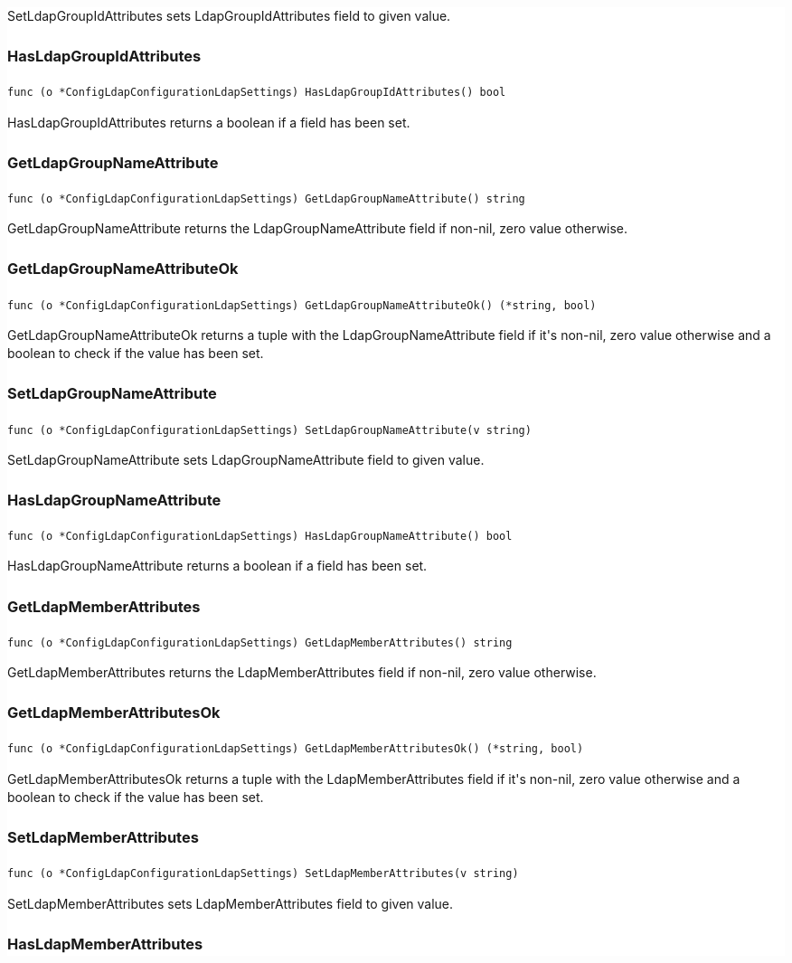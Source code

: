 SetLdapGroupIdAttributes sets LdapGroupIdAttributes field to given value.

### HasLdapGroupIdAttributes

`func (o *ConfigLdapConfigurationLdapSettings) HasLdapGroupIdAttributes() bool`

HasLdapGroupIdAttributes returns a boolean if a field has been set.

### GetLdapGroupNameAttribute

`func (o *ConfigLdapConfigurationLdapSettings) GetLdapGroupNameAttribute() string`

GetLdapGroupNameAttribute returns the LdapGroupNameAttribute field if non-nil, zero value otherwise.

### GetLdapGroupNameAttributeOk

`func (o *ConfigLdapConfigurationLdapSettings) GetLdapGroupNameAttributeOk() (*string, bool)`

GetLdapGroupNameAttributeOk returns a tuple with the LdapGroupNameAttribute field if it's non-nil, zero value otherwise
and a boolean to check if the value has been set.

### SetLdapGroupNameAttribute

`func (o *ConfigLdapConfigurationLdapSettings) SetLdapGroupNameAttribute(v string)`

SetLdapGroupNameAttribute sets LdapGroupNameAttribute field to given value.

### HasLdapGroupNameAttribute

`func (o *ConfigLdapConfigurationLdapSettings) HasLdapGroupNameAttribute() bool`

HasLdapGroupNameAttribute returns a boolean if a field has been set.

### GetLdapMemberAttributes

`func (o *ConfigLdapConfigurationLdapSettings) GetLdapMemberAttributes() string`

GetLdapMemberAttributes returns the LdapMemberAttributes field if non-nil, zero value otherwise.

### GetLdapMemberAttributesOk

`func (o *ConfigLdapConfigurationLdapSettings) GetLdapMemberAttributesOk() (*string, bool)`

GetLdapMemberAttributesOk returns a tuple with the LdapMemberAttributes field if it's non-nil, zero value otherwise
and a boolean to check if the value has been set.

### SetLdapMemberAttributes

`func (o *ConfigLdapConfigurationLdapSettings) SetLdapMemberAttributes(v string)`

SetLdapMemberAttributes sets LdapMemberAttributes field to given value.

### HasLdapMemberAttributes
